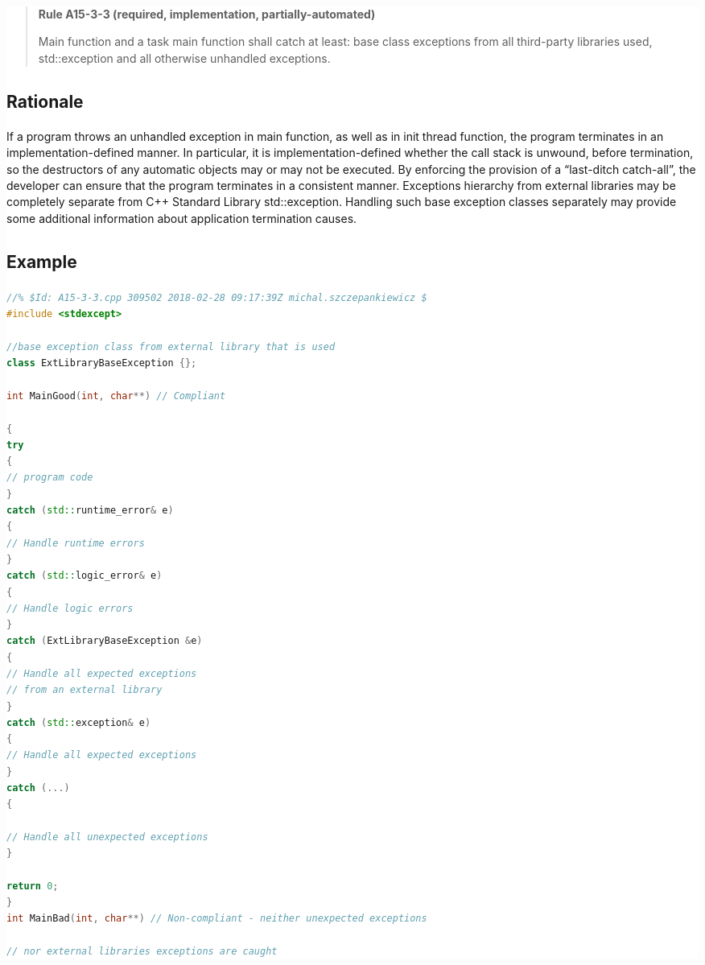 > **Rule A15-3-3 (required, implementation, partially-automated)**
>
> Main function and a task main function shall catch at least: base
> class exceptions from all third-party libraries used, std::exception
> and all otherwise unhandled exceptions.

## Rationale

If a program throws an unhandled exception in main function, as well as in init thread
function, the program terminates in an implementation-defined manner. In particular,
it is implementation-defined whether the call stack is unwound, before termination, so
the destructors of any automatic objects may or may not be executed. By enforcing
the provision of a “last-ditch catch-all”, the developer can ensure that the program
terminates in a consistent manner.
Exceptions hierarchy from external libraries may be completely separate from C++
Standard Library std::exception. Handling such base exception classes separately may
provide some additional information about application termination causes.

## Example

```cpp
//% $Id: A15-3-3.cpp 309502 2018-02-28 09:17:39Z michal.szczepankiewicz $
#include <stdexcept>

//base exception class from external library that is used
class ExtLibraryBaseException {};

int MainGood(int, char**) // Compliant

{
try
{
// program code
}
catch (std::runtime_error& e)
{
// Handle runtime errors
}
catch (std::logic_error& e)
{
// Handle logic errors
}
catch (ExtLibraryBaseException &e)
{
// Handle all expected exceptions
// from an external library
}
catch (std::exception& e)
{
// Handle all expected exceptions
}
catch (...)
{

// Handle all unexpected exceptions
}

return 0;
}
int MainBad(int, char**) // Non-compliant - neither unexpected exceptions

// nor external libraries exceptions are caught

```